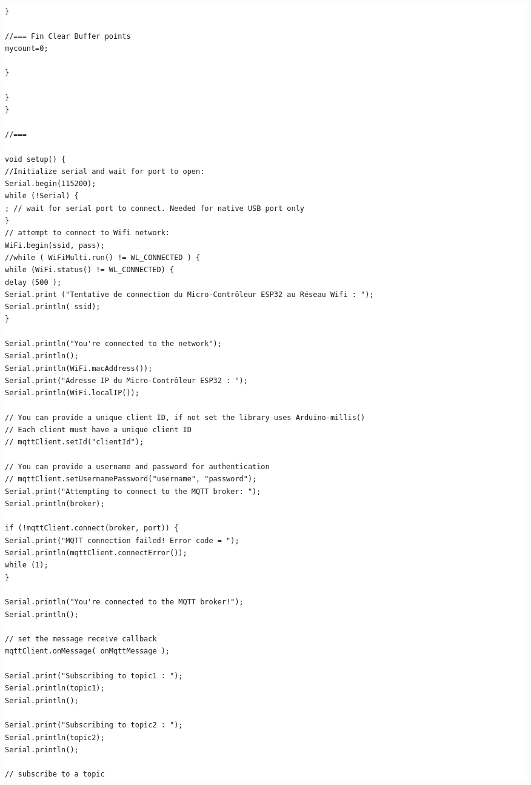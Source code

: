 ```
}

//=== Fin Clear Buffer points
mycount=0;

} 

}
}

//===

void setup() {
//Initialize serial and wait for port to open:
Serial.begin(115200);
while (!Serial) {
; // wait for serial port to connect. Needed for native USB port only
}
// attempt to connect to Wifi network:
WiFi.begin(ssid, pass);
//while ( WiFiMulti.run() != WL_CONNECTED ) {
while (WiFi.status() != WL_CONNECTED) {
delay (500 );
Serial.print ("Tentative de connection du Micro-Contrôleur ESP32 au Réseau Wifi : ");
Serial.println( ssid);
}

Serial.println("You're connected to the network");
Serial.println();
Serial.println(WiFi.macAddress());
Serial.print("Adresse IP du Micro-Contrôleur ESP32 : ");
Serial.println(WiFi.localIP());

// You can provide a unique client ID, if not set the library uses Arduino-millis()
// Each client must have a unique client ID
// mqttClient.setId("clientId");

// You can provide a username and password for authentication
// mqttClient.setUsernamePassword("username", "password");
Serial.print("Attempting to connect to the MQTT broker: ");
Serial.println(broker);

if (!mqttClient.connect(broker, port)) {
Serial.print("MQTT connection failed! Error code = ");
Serial.println(mqttClient.connectError());
while (1);
}

Serial.println("You're connected to the MQTT broker!");
Serial.println();

// set the message receive callback
mqttClient.onMessage( onMqttMessage );

Serial.print("Subscribing to topic1 : ");
Serial.println(topic1);
Serial.println();

Serial.print("Subscribing to topic2 : ");
Serial.println(topic2);
Serial.println(); 

// subscribe to a topic
```